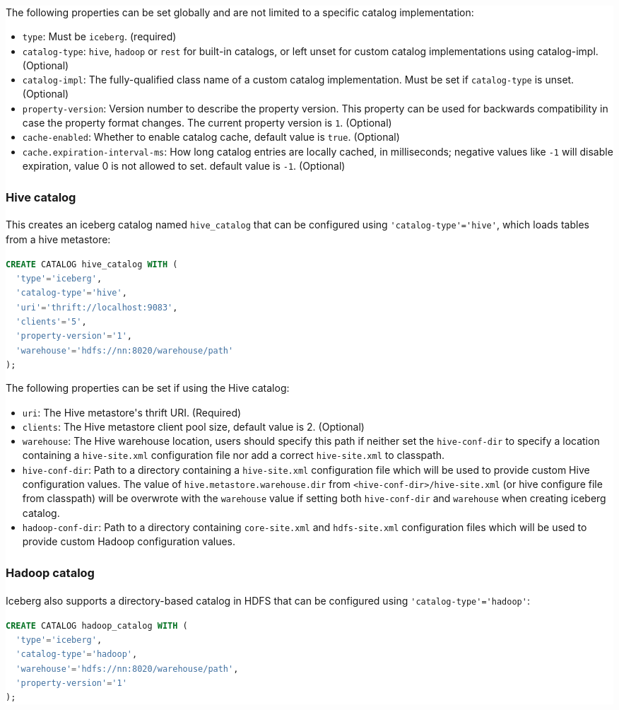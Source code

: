 The following properties can be set globally and are not limited to a specific catalog implementation:

* `type`: Must be `iceberg`. (required)
* `catalog-type`: `hive`, `hadoop` or `rest` for built-in catalogs, or left unset for custom catalog implementations using catalog-impl. (Optional)
* `catalog-impl`: The fully-qualified class name of a custom catalog implementation. Must be set if `catalog-type` is unset. (Optional)
* `property-version`: Version number to describe the property version. This property can be used for backwards compatibility in case the property format changes. The current property version is `1`. (Optional)
* `cache-enabled`: Whether to enable catalog cache, default value is `true`. (Optional)
* `cache.expiration-interval-ms`: How long catalog entries are locally cached, in milliseconds; negative values like `-1` will disable expiration, value 0 is not allowed to set. default value is `-1`. (Optional)

### Hive catalog

This creates an iceberg catalog named `hive_catalog` that can be configured using `'catalog-type'='hive'`, which loads tables from a hive metastore:

```sql
CREATE CATALOG hive_catalog WITH (
  'type'='iceberg',
  'catalog-type'='hive',
  'uri'='thrift://localhost:9083',
  'clients'='5',
  'property-version'='1',
  'warehouse'='hdfs://nn:8020/warehouse/path'
);
```

The following properties can be set if using the Hive catalog:

* `uri`: The Hive metastore's thrift URI. (Required)
* `clients`: The Hive metastore client pool size, default value is 2. (Optional)
* `warehouse`: The Hive warehouse location, users should specify this path if neither set the `hive-conf-dir` to specify a location containing a `hive-site.xml` configuration file nor add a correct `hive-site.xml` to classpath.
* `hive-conf-dir`: Path to a directory containing a `hive-site.xml` configuration file which will be used to provide custom Hive configuration values. The value of `hive.metastore.warehouse.dir` from `<hive-conf-dir>/hive-site.xml` (or hive configure file from classpath) will be overwrote with the `warehouse` value if setting both `hive-conf-dir` and `warehouse` when creating iceberg catalog.
* `hadoop-conf-dir`: Path to a directory containing `core-site.xml` and `hdfs-site.xml` configuration files which will be used to provide custom Hadoop configuration values. 

### Hadoop catalog

Iceberg also supports a directory-based catalog in HDFS that can be configured using `'catalog-type'='hadoop'`:

```sql
CREATE CATALOG hadoop_catalog WITH (
  'type'='iceberg',
  'catalog-type'='hadoop',
  'warehouse'='hdfs://nn:8020/warehouse/path',
  'property-version'='1'
);
```

